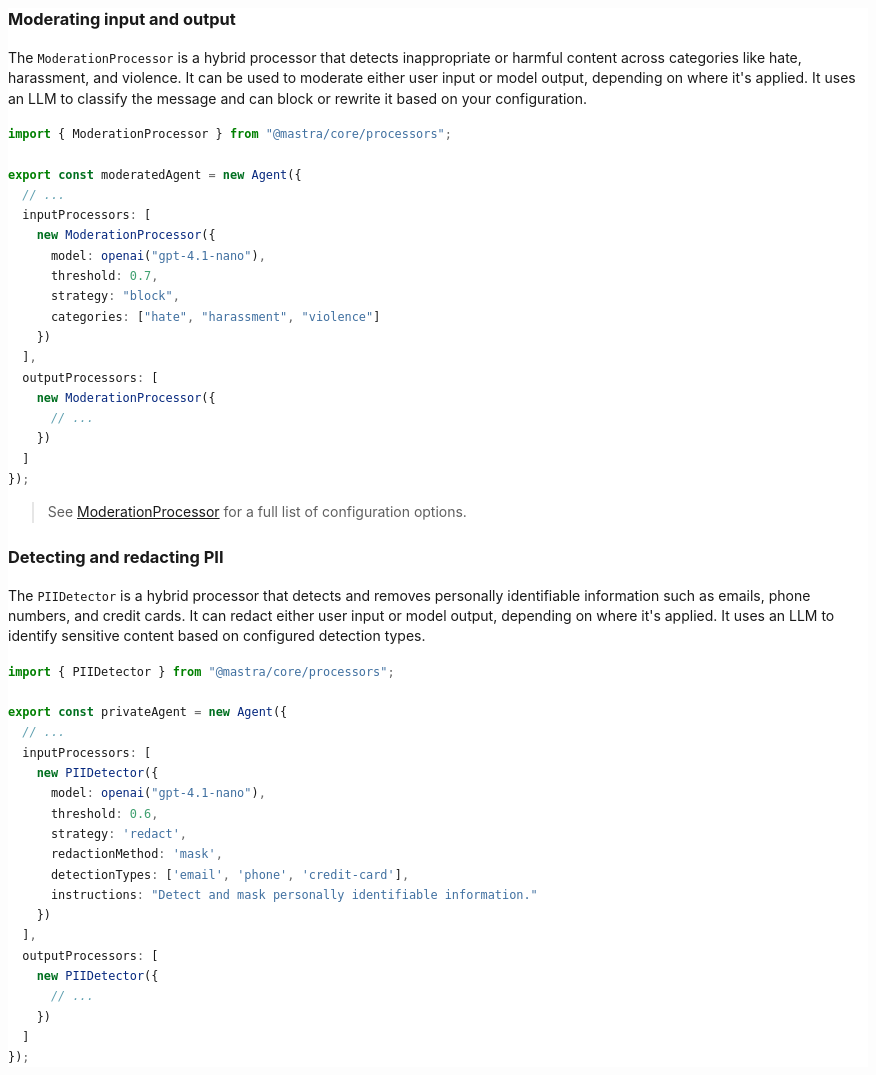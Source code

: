 ### Moderating input and output

The `ModerationProcessor` is a hybrid processor that detects inappropriate or harmful content across categories like hate, harassment, and violence. It can be used to moderate either user input or model output, depending on where it's applied. It uses an LLM to classify the message and can block or rewrite it based on your configuration.

```typescript {6-11, 14-16} filename="src/mastra/agents/moderated-agent.ts" showLineNumbers copy
import { ModerationProcessor } from "@mastra/core/processors";

export const moderatedAgent = new Agent({
  // ...
  inputProcessors: [
    new ModerationProcessor({
      model: openai("gpt-4.1-nano"),
      threshold: 0.7,
      strategy: "block",
      categories: ["hate", "harassment", "violence"]
    })
  ],
  outputProcessors: [
    new ModerationProcessor({
      // ...
    })
  ]
});
```

> See [ModerationProcessor](../../reference/processors/moderation-processor.md) for a full list of configuration options.

### Detecting and redacting PII

The `PIIDetector` is a hybrid processor that detects and removes personally identifiable information such as emails, phone numbers, and credit cards. It can redact either user input or model output, depending on where it's applied. It uses an LLM to identify sensitive content based on configured detection types.

```typescript {6-13, 16-18} filename="src/mastra/agents/private-agent.ts" showLineNumbers copy
import { PIIDetector } from "@mastra/core/processors";

export const privateAgent = new Agent({
  // ...
  inputProcessors: [
    new PIIDetector({
      model: openai("gpt-4.1-nano"),
      threshold: 0.6,
      strategy: 'redact',
      redactionMethod: 'mask',
      detectionTypes: ['email', 'phone', 'credit-card'],
      instructions: "Detect and mask personally identifiable information."
    })
  ],
  outputProcessors: [
    new PIIDetector({
      // ...
    })
  ]
});
```

